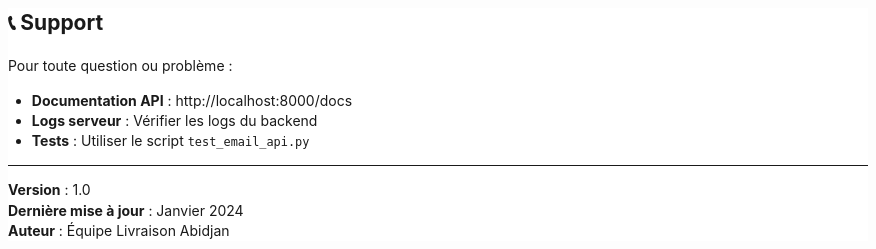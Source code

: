 ## 📞 Support

Pour toute question ou problème :
- **Documentation API** : http://localhost:8000/docs
- **Logs serveur** : Vérifier les logs du backend
- **Tests** : Utiliser le script `test_email_api.py`

---

**Version** : 1.0  
**Dernière mise à jour** : Janvier 2024  
**Auteur** : Équipe Livraison Abidjan 